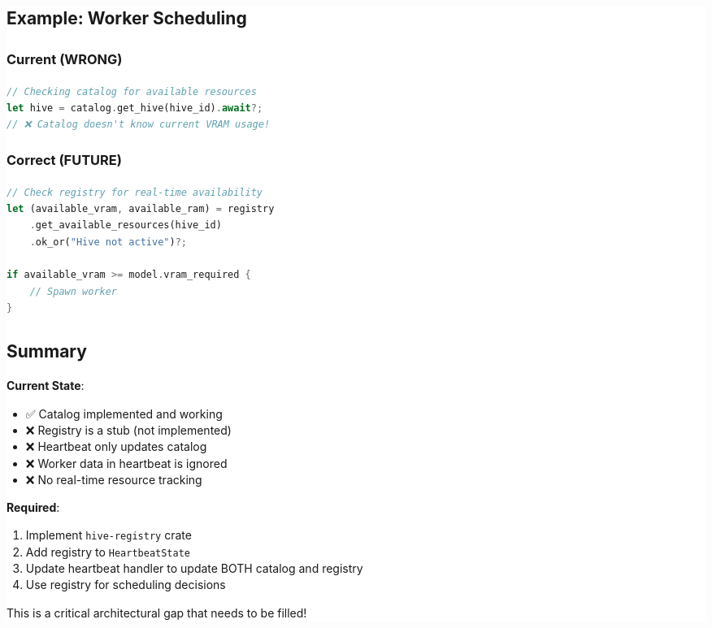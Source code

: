 ## Example: Worker Scheduling

### Current (WRONG)
```rust
// Checking catalog for available resources
let hive = catalog.get_hive(hive_id).await?;
// ❌ Catalog doesn't know current VRAM usage!
```

### Correct (FUTURE)
```rust
// Check registry for real-time availability
let (available_vram, available_ram) = registry
    .get_available_resources(hive_id)
    .ok_or("Hive not active")?;

if available_vram >= model.vram_required {
    // Spawn worker
}
```

## Summary

**Current State**:
- ✅ Catalog implemented and working
- ❌ Registry is a stub (not implemented)
- ❌ Heartbeat only updates catalog
- ❌ Worker data in heartbeat is ignored
- ❌ No real-time resource tracking

**Required**:
1. Implement `hive-registry` crate
2. Add registry to `HeartbeatState`
3. Update heartbeat handler to update BOTH catalog and registry
4. Use registry for scheduling decisions

This is a critical architectural gap that needs to be filled!
